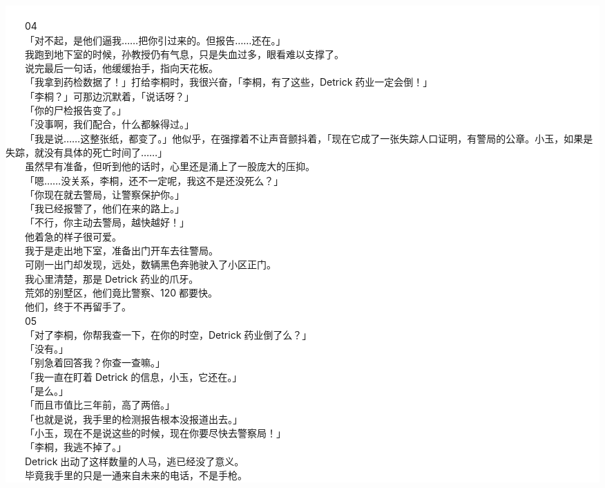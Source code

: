 <br>   
&emsp;&emsp;04  
<br>   
&emsp;&emsp;「对不起，是他们逼我……把你引过来的。但报告……还在。」  
<br>   
&emsp;&emsp;我跑到地下室的时候，孙教授仍有气息，只是失血过多，眼看难以支撑了。  
<br>   
&emsp;&emsp;说完最后一句话，他缓缓抬手，指向天花板。  
<br>   
&emsp;&emsp;「我拿到药检数据了！」打给李桐时，我很兴奋，「李桐，有了这些，Detrick 药业一定会倒！」  
<br>   
&emsp;&emsp;「李桐？」可那边沉默着，「说话呀？」  
<br>   
&emsp;&emsp;「你的尸检报告变了。」  
<br>   
&emsp;&emsp;「没事啊，我们配合，什么都躲得过。」  
<br>   
&emsp;&emsp;「我是说……这整张纸，都变了。」他似乎，在强撑着不让声音颤抖着，「现在它成了一张失踪人口证明，有警局的公章。小玉，如果是失踪，就没有具体的死亡时间了……」  
<br>   
&emsp;&emsp;虽然早有准备，但听到他的话时，心里还是涌上了一股庞大的压抑。  
<br>   
&emsp;&emsp;「嗯……没关系，李桐，还不一定呢，我这不是还没死么？」  
<br>   
&emsp;&emsp;「你现在就去警局，让警察保护你。」  
<br>   
&emsp;&emsp;「我已经报警了，他们在来的路上。」  
<br>   
&emsp;&emsp;「不行，你主动去警局，越快越好！」  
<br>   
&emsp;&emsp;他着急的样子很可爱。  
<br>   
&emsp;&emsp;我于是走出地下室，准备出门开车去往警局。  
<br>   
&emsp;&emsp;可刚一出门却发现，远处，数辆黑色奔驰驶入了小区正门。  
<br>   
&emsp;&emsp;我心里清楚，那是 Detrick 药业的爪牙。  
<br>   
&emsp;&emsp;荒郊的别墅区，他们竟比警察、120 都要快。  
<br>   
&emsp;&emsp;他们，终于不再留手了。  
<br>   
&emsp;&emsp;05  
<br>   
&emsp;&emsp;「对了李桐，你帮我查一下，在你的时空，Detrick 药业倒了么？」  
<br>   
&emsp;&emsp;「没有。」  
<br>   
&emsp;&emsp;「别急着回答我？你查一查嘛。」  
<br>   
&emsp;&emsp;「我一直在盯着 Detrick 的信息，小玉，它还在。」  
<br>   
&emsp;&emsp;「是么。」  
<br>   
&emsp;&emsp;「而且市值比三年前，高了两倍。」  
<br>   
&emsp;&emsp;「也就是说，我手里的检测报告根本没报道出去。」  
<br>   
&emsp;&emsp;「小玉，现在不是说这些的时候，现在你要尽快去警察局！」  
<br>   
&emsp;&emsp;「李桐，我逃不掉了。」  
<br>   
&emsp;&emsp;Detrick 出动了这样数量的人马，逃已经没了意义。  
<br>   
&emsp;&emsp;毕竟我手里的只是一通来自未来的电话，不是手枪。  